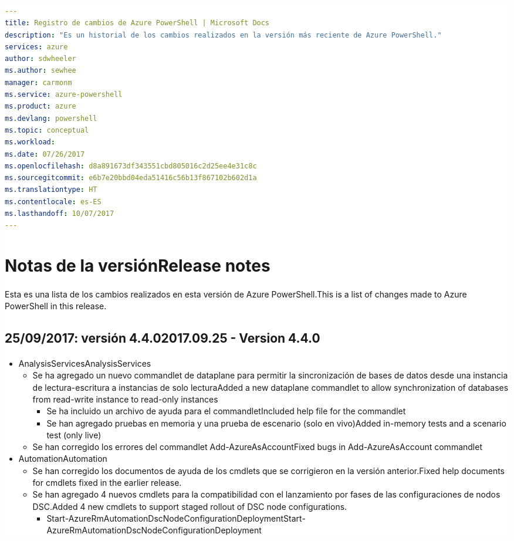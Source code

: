 ```yaml
---
title: Registro de cambios de Azure PowerShell | Microsoft Docs
description: "Es un historial de los cambios realizados en la versión más reciente de Azure PowerShell."
services: azure
author: sdwheeler
ms.author: sewhee
manager: carmonm
ms.service: azure-powershell
ms.product: azure
ms.devlang: powershell
ms.topic: conceptual
ms.workload: 
ms.date: 07/26/2017
ms.openlocfilehash: d8a891673df343551cbd805016c2d25ee4e31c8c
ms.sourcegitcommit: e6b7e20bbd04eda51416c56b13f867102b602d1a
ms.translationtype: HT
ms.contentlocale: es-ES
ms.lasthandoff: 10/07/2017
---
```

# <a name="release-notes"></a><span data-ttu-id="9ce2d-103">Notas de la versión</span><span class="sxs-lookup"><span data-stu-id="9ce2d-103">Release notes</span></span>

<span data-ttu-id="9ce2d-104">Esta es una lista de los cambios realizados en esta versión de Azure PowerShell.</span><span class="sxs-lookup"><span data-stu-id="9ce2d-104">This is a list of changes made to Azure PowerShell in this release.</span></span>

## <a name="20170925---version-440"></a><span data-ttu-id="9ce2d-105">25/09/2017: versión 4.4.0</span><span class="sxs-lookup"><span data-stu-id="9ce2d-105">2017.09.25 - Version 4.4.0</span></span>
* <span data-ttu-id="9ce2d-106">AnalysisServices</span><span class="sxs-lookup"><span data-stu-id="9ce2d-106">AnalysisServices</span></span>
  * <span data-ttu-id="9ce2d-107">Se ha agregado un nuevo commandlet de dataplane para permitir la sincronización de bases de datos desde una instancia de lectura-escritura a instancias de solo lectura</span><span class="sxs-lookup"><span data-stu-id="9ce2d-107">Added a new dataplane commandlet to allow synchronization of databases from read-write instance to read-only instances</span></span>
    - <span data-ttu-id="9ce2d-108">Se ha incluido un archivo de ayuda para el commandlet</span><span class="sxs-lookup"><span data-stu-id="9ce2d-108">Included help file for the commandlet</span></span>
    - <span data-ttu-id="9ce2d-109">Se han agregado pruebas en memoria y una prueba de escenario (solo en vivo)</span><span class="sxs-lookup"><span data-stu-id="9ce2d-109">Added in-memory tests and a scenario test (only live)</span></span>
  * <span data-ttu-id="9ce2d-110">Se han corregido los errores del commandlet Add-AzureAsAccount</span><span class="sxs-lookup"><span data-stu-id="9ce2d-110">Fixed bugs in Add-AzureAsAccount commandlet</span></span>
* <span data-ttu-id="9ce2d-111">Automation</span><span class="sxs-lookup"><span data-stu-id="9ce2d-111">Automation</span></span>
  * <span data-ttu-id="9ce2d-112">Se han corregido los documentos de ayuda de los cmdlets que se corrigieron en la versión anterior.</span><span class="sxs-lookup"><span data-stu-id="9ce2d-112">Fixed help documents for cmdlets fixed in the earlier release.</span></span>
  * <span data-ttu-id="9ce2d-113">Se han agregado 4 nuevos cmdlets para la compatibilidad con el lanzamiento por fases de las configuraciones de nodos DSC.</span><span class="sxs-lookup"><span data-stu-id="9ce2d-113">Added 4 new cmdlets to support staged rollout of DSC node configurations.</span></span>
    - <span data-ttu-id="9ce2d-114">Start-AzureRmAutomationDscNodeConfigurationDeployment</span><span class="sxs-lookup"><span data-stu-id="9ce2d-114">Start-AzureRmAutomationDscNodeConfigurationDeployment</span></span>